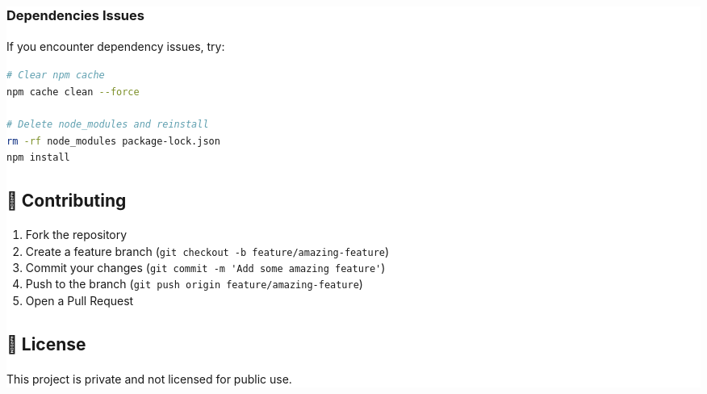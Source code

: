 ### Dependencies Issues
If you encounter dependency issues, try:
```bash
# Clear npm cache
npm cache clean --force

# Delete node_modules and reinstall
rm -rf node_modules package-lock.json
npm install
```

## 📝 Contributing

1. Fork the repository
2. Create a feature branch (`git checkout -b feature/amazing-feature`)
3. Commit your changes (`git commit -m 'Add some amazing feature'`)
4. Push to the branch (`git push origin feature/amazing-feature`)
5. Open a Pull Request

## 📄 License

This project is private and not licensed for public use.
